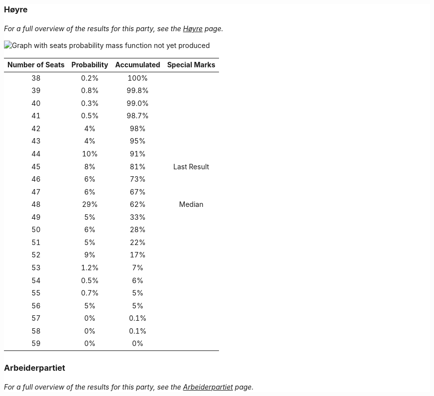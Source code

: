 ### Høyre

*For a full overview of the results for this party, see the [Høyre](party-høyre.html) page.*

![Graph with seats probability mass function not yet produced](2018-11-05-Sentio-seats-pmf-høyre.png "Seats Probability Mass Function")

| Number of Seats | Probability | Accumulated | Special Marks |
|:---------------:|:-----------:|:-----------:|:-------------:|
| 38 | 0.2% | 100% |  |
| 39 | 0.8% | 99.8% |  |
| 40 | 0.3% | 99.0% |  |
| 41 | 0.5% | 98.7% |  |
| 42 | 4% | 98% |  |
| 43 | 4% | 95% |  |
| 44 | 10% | 91% |  |
| 45 | 8% | 81% | Last Result |
| 46 | 6% | 73% |  |
| 47 | 6% | 67% |  |
| 48 | 29% | 62% | Median |
| 49 | 5% | 33% |  |
| 50 | 6% | 28% |  |
| 51 | 5% | 22% |  |
| 52 | 9% | 17% |  |
| 53 | 1.2% | 7% |  |
| 54 | 0.5% | 6% |  |
| 55 | 0.7% | 5% |  |
| 56 | 5% | 5% |  |
| 57 | 0% | 0.1% |  |
| 58 | 0% | 0.1% |  |
| 59 | 0% | 0% |  |

### Arbeiderpartiet

*For a full overview of the results for this party, see the [Arbeiderpartiet](party-arbeiderpartiet.html) page.*
